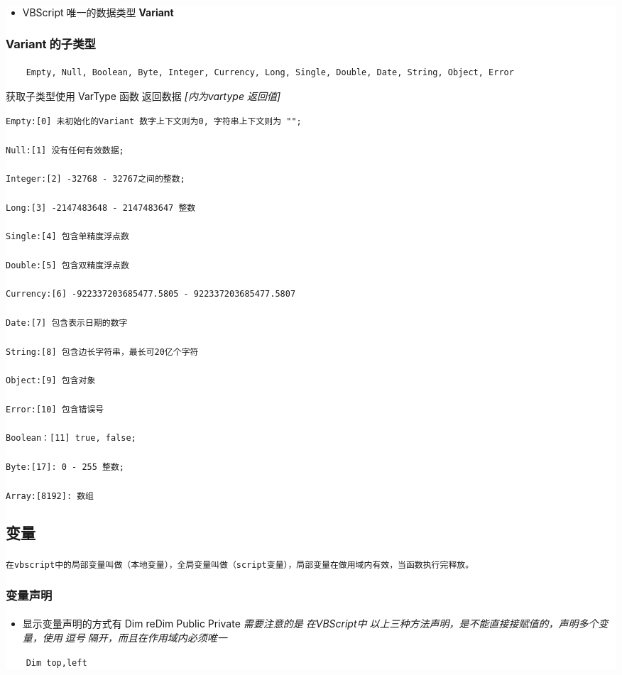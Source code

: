 - VBScript 唯一的数据类型  **Variant**

### Variant 的子类型

```txt
	Empty, Null, Boolean, Byte, Integer, Currency, Long, Single, Double, Date, String, Object, Error
```

获取子类型使用 VarType 函数 返回数据 *[内为vartype 返回值]*

```
Empty:[0] 未初始化的Variant 数字上下文则为0, 字符串上下文则为 "";

Null:[1] 没有任何有效数据;

Integer:[2] -32768 - 32767之间的整数;

Long:[3] -2147483648 - 2147483647 整数

Single:[4] 包含单精度浮点数

Double:[5] 包含双精度浮点数

Currency:[6] -922337203685477.5805 - 922337203685477.5807

Date:[7] 包含表示日期的数字

String:[8] 包含边长字符串，最长可20亿个字符

Object:[9] 包含对象

Error:[10] 包含错误号

Boolean：[11] true, false;

Byte:[17]: 0 - 255 整数;

Array:[8192]: 数组

```


## 变量
	在vbscript中的局部变量叫做（本地变量），全局变量叫做（script变量），局部变量在做用域内有效，当函数执行完释放。

### 变量声明

- 显示变量声明的方式有 Dim reDim Public Private
*需要注意的是 在VBScript中 以上三种方法声明，是不能直接接赋值的，声明多个变量，使用 逗号 隔开，而且在作用域内必须唯一*

```VBScript
	Dim top,left
```
